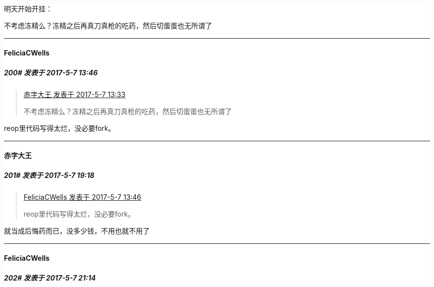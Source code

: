 
明天开始开挂：
</blockquote>
不考虑冻精么？冻精之后再真刀真枪的吃药，然后切蛋蛋也无所谓了


-----

####  FeliciaCWells  
##### 200#       发表于 2017-5-7 13:46


<blockquote><a href="httphttps://bbs.saraba1st.com/2b/forum.php?mod=redirect&amp;goto=findpost&amp;pid=35876364&amp;ptid=1497915" target="_blank">赤字大王 发表于 2017-5-7 13:33</a>

不考虑冻精么？冻精之后再真刀真枪的吃药，然后切蛋蛋也无所谓了</blockquote>
reop里代码写得太烂，没必要fork。


-----

####  赤字大王  
##### 201#       发表于 2017-5-7 19:18


<blockquote><a href="httphttps://bbs.saraba1st.com/2b/forum.php?mod=redirect&amp;goto=findpost&amp;pid=35876468&amp;ptid=1497915" target="_blank">FeliciaCWells 发表于 2017-5-7 13:46</a>

reop里代码写得太烂，没必要fork。</blockquote>
就当成后悔药而已，没多少钱，不用也就不用了


-----

####  FeliciaCWells  
##### 202#       发表于 2017-5-7 21:14


